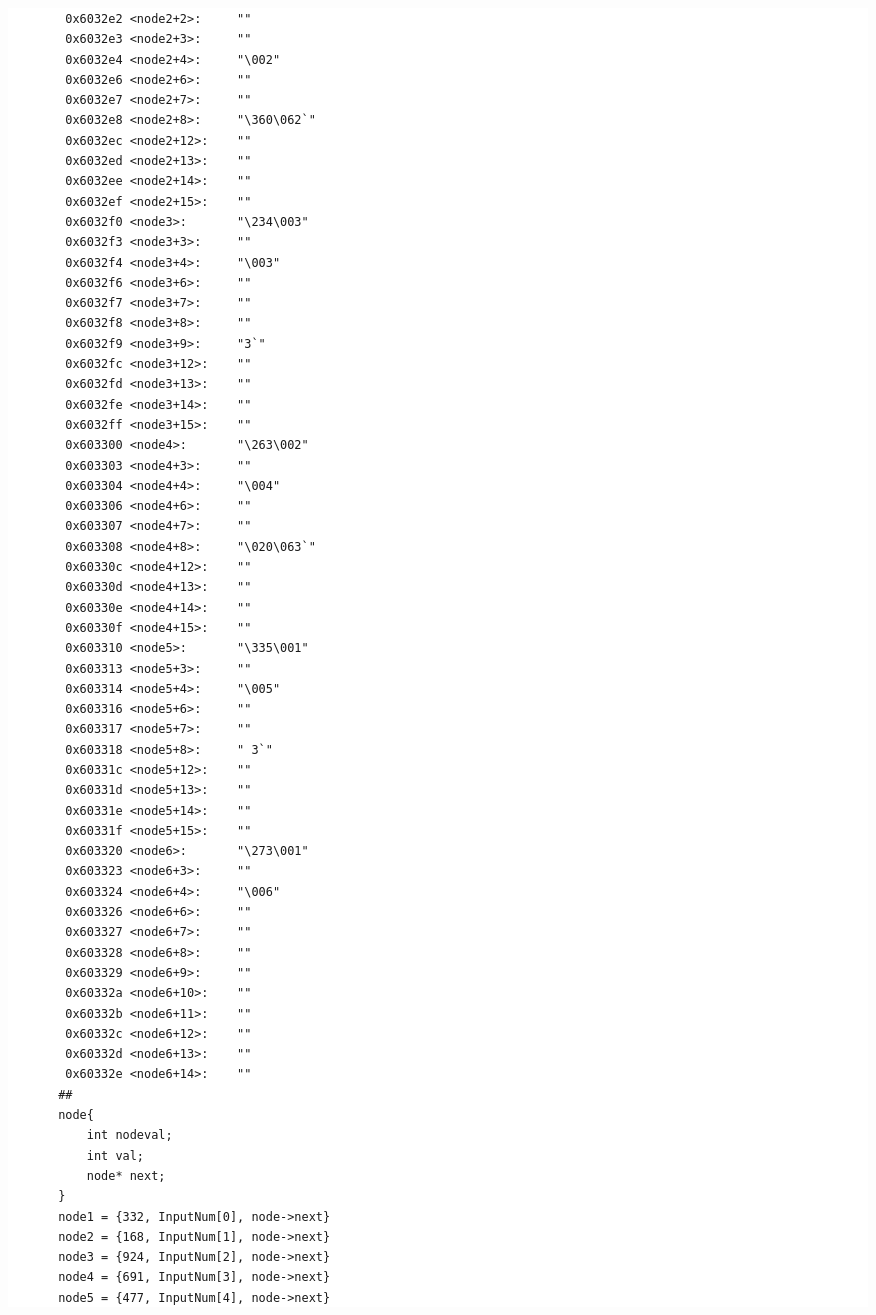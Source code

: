 			0x6032e2 <node2+2>:     ""
			0x6032e3 <node2+3>:     ""
			0x6032e4 <node2+4>:     "\002"
			0x6032e6 <node2+6>:     ""
			0x6032e7 <node2+7>:     ""
			0x6032e8 <node2+8>:     "\360\062`"
			0x6032ec <node2+12>:    ""
			0x6032ed <node2+13>:    ""
			0x6032ee <node2+14>:    ""
			0x6032ef <node2+15>:    ""
			0x6032f0 <node3>:       "\234\003"
			0x6032f3 <node3+3>:     ""
			0x6032f4 <node3+4>:     "\003"
			0x6032f6 <node3+6>:     ""
			0x6032f7 <node3+7>:     ""
			0x6032f8 <node3+8>:     ""
			0x6032f9 <node3+9>:     "3`"
			0x6032fc <node3+12>:    ""
			0x6032fd <node3+13>:    ""
			0x6032fe <node3+14>:    ""
			0x6032ff <node3+15>:    ""
			0x603300 <node4>:       "\263\002"
			0x603303 <node4+3>:     ""
			0x603304 <node4+4>:     "\004"
			0x603306 <node4+6>:     ""
			0x603307 <node4+7>:     ""
			0x603308 <node4+8>:     "\020\063`"
			0x60330c <node4+12>:    ""
			0x60330d <node4+13>:    ""
			0x60330e <node4+14>:    ""
			0x60330f <node4+15>:    ""
			0x603310 <node5>:       "\335\001"
			0x603313 <node5+3>:     ""
			0x603314 <node5+4>:     "\005"
			0x603316 <node5+6>:     ""
			0x603317 <node5+7>:     ""
			0x603318 <node5+8>:     " 3`"
			0x60331c <node5+12>:    ""
			0x60331d <node5+13>:    ""
			0x60331e <node5+14>:    ""
			0x60331f <node5+15>:    ""
			0x603320 <node6>:       "\273\001"
			0x603323 <node6+3>:     ""
			0x603324 <node6+4>:     "\006"
			0x603326 <node6+6>:     ""
			0x603327 <node6+7>:     ""
			0x603328 <node6+8>:     ""
			0x603329 <node6+9>:     ""
			0x60332a <node6+10>:    ""
			0x60332b <node6+11>:    ""
			0x60332c <node6+12>:    ""
			0x60332d <node6+13>:    ""
			0x60332e <node6+14>:    ""
		   ## 
		   node{
			   int nodeval; 
			   int val; 
			   node* next;
		   }
		   node1 = {332, InputNum[0], node->next} 
		   node2 = {168, InputNum[1], node->next} 
		   node3 = {924, InputNum[2], node->next} 
		   node4 = {691, InputNum[3], node->next} 
		   node5 = {477, InputNum[4], node->next} 